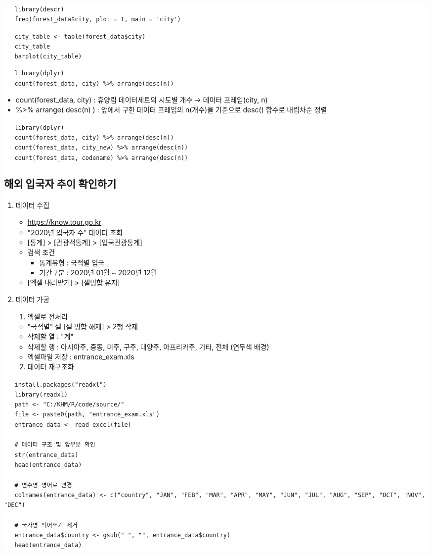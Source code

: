 ``` # 시도별 휴양림 빈도분석 - freq() 함수
   library(descr)
   freq(forest_data$city, plot = T, main = 'city')
```


``` # 시도별 휴양림 빈도분석 - table() 함수
   city_table <- table(forest_data$city)
   city_table
   barplot(city_table)
```

```# 시도별 휴양림 수 구하고 내림차순 정렬하기
   library(dplyr)
   count(forest_data, city) %>% arrange(desc(n))
```
- count(forest_data, city) : 휴양림 데이터세트의 시도별 개수 → 데이터 프레임(city, n)
- %>% arrange( desc(n) )   : 앞에서 구한 데이터 프레임의 n(개수)을 기준으로 desc() 함수로 내림차순 정렬


``` # 시도별, 소재지_시도명, 제공기관명 별로 분포 확인하기
   library(dplyr)
   count(forest_data, city) %>% arrange(desc(n))
   count(forest_data, city_new) %>% arrange(desc(n))
   count(forest_data, codename) %>% arrange(desc(n))
```


## 해외 입국자 추이 확인하기
1. 데이터 수집
   - https://know.tour.go.kr
   - "2020년 입국자 수" 데이터 조회
   - [통계] > [관광객통계] > [입국관광통계]
   - 검색 조건
     - 통계유형 : 국적별 입국
     - 기간구분 : 2020년 01월 ~ 2020년 12월
   - [엑셀 내려받기] > [셀병합 유지]
2. 데이터 가공 
   1. 엑셀로 전처리
   - "국적별" 셀 [셀 병합 해제] > 2행 삭제
   - 삭제할 열 : "계" 
   - 삭제할 행 : 아시아주, 중동, 미주, 구주, 대양주, 아프리카주, 기타, 전체 (연두색 배경)
   - 엑셀파일 저장 : entrance_exam.xls

   2. 데이터 재구조화
``` # 엑셀 데이터 가져오기
   install.packages("readxl")
   library(readxl)
   path <- "C:/KHM/R/code/source/"
   file <- paste0(path, "entrance_exam.xls")
   entrance_data <- read_excel(file)

   # 데이터 구조 및 앞부분 확인
   str(entrance_data)
   head(entrance_data)

   # 변수명 영어로 변경
   colnames(entrance_data) <- c("country", "JAN", "FEB", "MAR", "APR", "MAY", "JUN", "JUL", "AUG", "SEP", "OCT", "NOV", "DEC")

   # 국가명 띄어쓰기 제거
   entrance_data$country <- gsub(" ", "", entrance_data$country)
   head(entrance_data)
```
